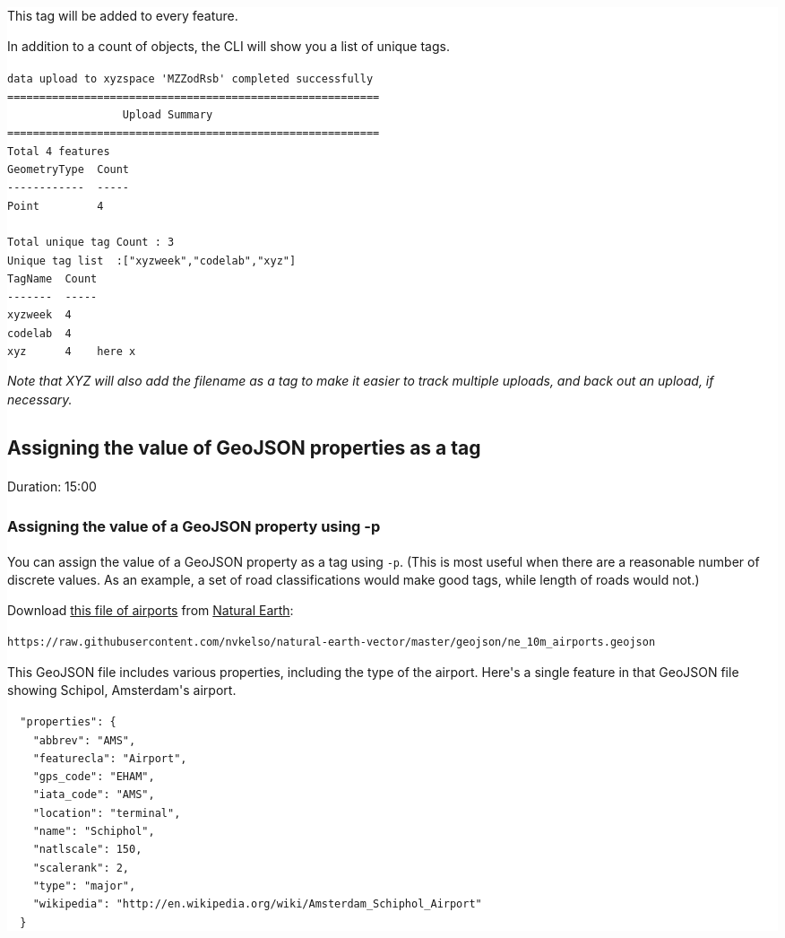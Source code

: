 This tag will be added to every feature. 

In addition to a count of objects, the CLI will show you a list of unique tags.


    data upload to xyzspace 'MZZodRsb' completed successfully
    ==========================================================
                      Upload Summary                     
    ==========================================================
    Total 4 features
    GeometryType  Count
    ------------  -----
    Point         4    

    Total unique tag Count : 3
    Unique tag list  :["xyzweek","codelab","xyz"]
    TagName  Count
    -------  -----
    xyzweek  4    
    codelab  4    
    xyz      4    here x

_Note that XYZ will also add the filename as a tag to make it easier to track multiple uploads, and back out an upload, if necessary._


## Assigning the value of GeoJSON properties as a tag
Duration: 15:00

### Assigning the value of a GeoJSON property using -p

You can assign the value of a GeoJSON property as a tag using `-p`. (This is most useful when there are a reasonable number of discrete values. As an example, a set of road classifications would make good tags, while length of roads would not.)

Download [this file of airports](https://s3.amazonaws.com/xyz-demo/data/offices.geojson) from [Natural Earth](http://www.naturalearthdata.com/):

	https://raw.githubusercontent.com/nvkelso/natural-earth-vector/master/geojson/ne_10m_airports.geojson

This GeoJSON file includes various properties, including the type of the airport. Here's a single feature in that GeoJSON file showing Schipol, Amsterdam's airport.

      "properties": {
        "abbrev": "AMS", 
        "featurecla": "Airport", 
        "gps_code": "EHAM", 
        "iata_code": "AMS", 
        "location": "terminal", 
        "name": "Schiphol", 
        "natlscale": 150, 
        "scalerank": 2, 
        "type": "major", 
        "wikipedia": "http://en.wikipedia.org/wiki/Amsterdam_Schiphol_Airport"
      }
